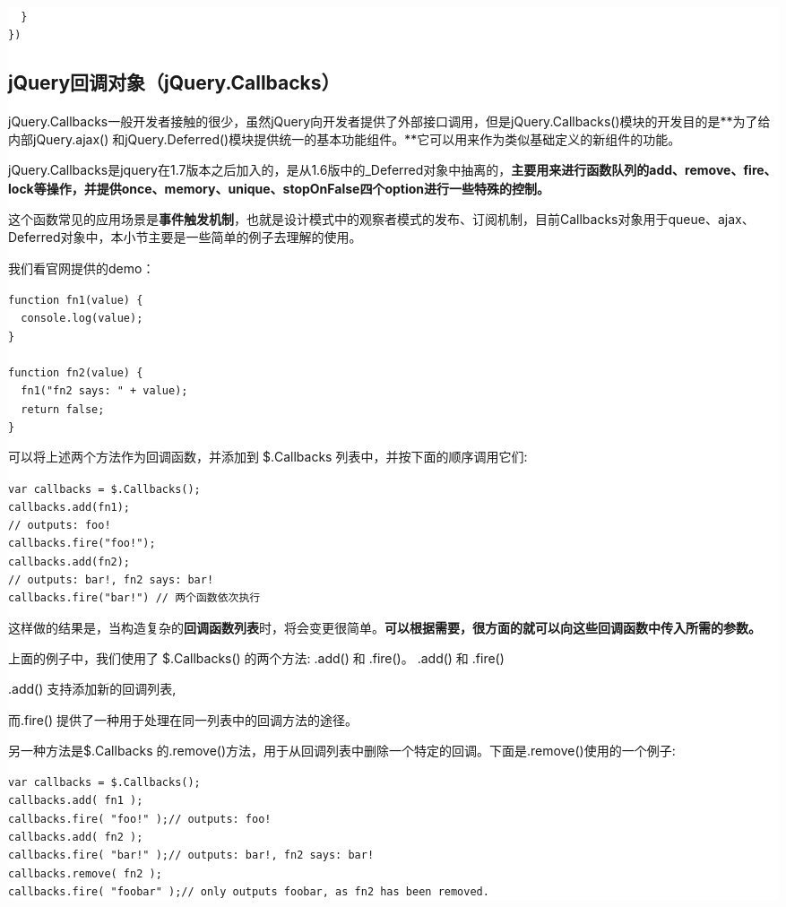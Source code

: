 ```
  }
})
```

## jQuery回调对象（jQuery.Callbacks）

jQuery.Callbacks一般开发者接触的很少，虽然jQuery向开发者提供了外部接口调用，但是jQuery.Callbacks()模块的开发目的是**为了给内部jQuery.ajax() 和jQuery.Deferred()模块提供统一的基本功能组件。**它可以用来作为类似基础定义的新组件的功能。

jQuery.Callbacks是jquery在1.7版本之后加入的，是从1.6版中的_Deferred对象中抽离的，**主要用来进行函数队列的add、remove、fire、lock等操作，并提供once、memory、unique、stopOnFalse四个option进行一些特殊的控制。**

这个函数常见的应用场景是**事件触发机制**，也就是设计模式中的观察者模式的发布、订阅机制，目前Callbacks对象用于queue、ajax、Deferred对象中，本小节主要是一些简单的例子去理解的使用。

我们看官网提供的demo：

```
function fn1(value) {
  console.log(value);
}

function fn2(value) {
  fn1("fn2 says: " + value);
  return false;
}
```

可以将上述两个方法作为回调函数，并添加到 $.Callbacks 列表中，并按下面的顺序调用它们:

```
var callbacks = $.Callbacks();
callbacks.add(fn1);
// outputs: foo!
callbacks.fire("foo!");
callbacks.add(fn2);
// outputs: bar!, fn2 says: bar!
callbacks.fire("bar!") // 两个函数依次执行
```

这样做的结果是，当构造复杂的**回调函数列表**时，将会变更很简单。**可以根据需要，很方面的就可以向这些回调函数中传入所需的参数。**

上面的例子中，我们使用了 $.Callbacks() 的两个方法: .add() 和 .fire()。 .add() 和 .fire() 

.add() 支持添加新的回调列表, 

而.fire() 提供了一种用于处理在同一列表中的回调方法的途径。

另一种方法是$.Callbacks 的.remove()方法，用于从回调列表中删除一个特定的回调。下面是.remove()使用的一个例子:

```
var callbacks = $.Callbacks();
callbacks.add( fn1 );
callbacks.fire( "foo!" );// outputs: foo!
callbacks.add( fn2 );
callbacks.fire( "bar!" );// outputs: bar!, fn2 says: bar!
callbacks.remove( fn2 );
callbacks.fire( "foobar" );// only outputs foobar, as fn2 has been removed.
```
